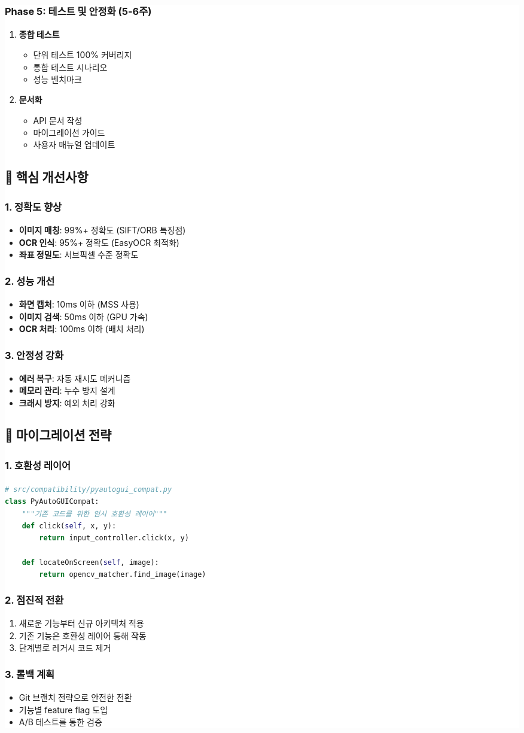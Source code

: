 ### Phase 5: 테스트 및 안정화 (5-6주)
1. **종합 테스트**
   - 단위 테스트 100% 커버리지
   - 통합 테스트 시나리오
   - 성능 벤치마크

2. **문서화**
   - API 문서 작성
   - 마이그레이션 가이드
   - 사용자 매뉴얼 업데이트

## 🚀 핵심 개선사항

### 1. 정확도 향상
- **이미지 매칭**: 99%+ 정확도 (SIFT/ORB 특징점)
- **OCR 인식**: 95%+ 정확도 (EasyOCR 최적화)
- **좌표 정밀도**: 서브픽셀 수준 정확도

### 2. 성능 개선
- **화면 캡처**: 10ms 이하 (MSS 사용)
- **이미지 검색**: 50ms 이하 (GPU 가속)
- **OCR 처리**: 100ms 이하 (배치 처리)

### 3. 안정성 강화
- **에러 복구**: 자동 재시도 메커니즘
- **메모리 관리**: 누수 방지 설계
- **크래시 방지**: 예외 처리 강화

## 🔄 마이그레이션 전략

### 1. 호환성 레이어
```python
# src/compatibility/pyautogui_compat.py
class PyAutoGUICompat:
    """기존 코드를 위한 임시 호환성 레이어"""
    def click(self, x, y):
        return input_controller.click(x, y)
    
    def locateOnScreen(self, image):
        return opencv_matcher.find_image(image)
```

### 2. 점진적 전환
1. 새로운 기능부터 신규 아키텍처 적용
2. 기존 기능은 호환성 레이어 통해 작동
3. 단계별로 레거시 코드 제거

### 3. 롤백 계획
- Git 브랜치 전략으로 안전한 전환
- 기능별 feature flag 도입
- A/B 테스트를 통한 검증
